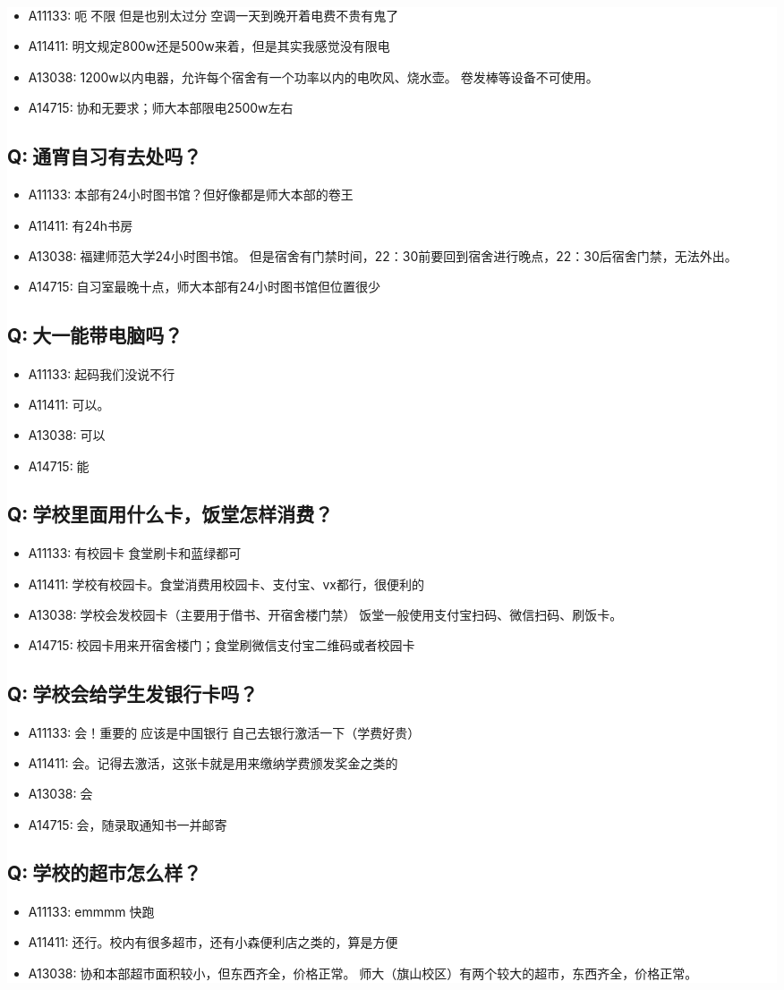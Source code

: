 - A11133: 呃 不限 但是也别太过分 空调一天到晚开着电费不贵有鬼了

- A11411: 明文规定800w还是500w来着，但是其实我感觉没有限电

- A13038: 1200w以内电器，允许每个宿舍有一个功率以内的电吹风、烧水壶。
卷发棒等设备不可使用。

- A14715: 协和无要求；师大本部限电2500w左右

## Q: 通宵自习有去处吗？

- A11133: 本部有24小时图书馆？但好像都是师大本部的卷王

- A11411: 有24h书房

- A13038: 福建师范大学24小时图书馆。
但是宿舍有门禁时间，22：30前要回到宿舍进行晚点，22：30后宿舍门禁，无法外出。

- A14715: 自习室最晚十点，师大本部有24小时图书馆但位置很少

## Q: 大一能带电脑吗？

- A11133: 起码我们没说不行

- A11411: 可以。

- A13038: 可以

- A14715: 能

## Q: 学校里面用什么卡，饭堂怎样消费？

- A11133: 有校园卡 食堂刷卡和蓝绿都可

- A11411: 学校有校园卡。食堂消费用校园卡、支付宝、vx都行，很便利的

- A13038: 学校会发校园卡（主要用于借书、开宿舍楼门禁）
饭堂一般使用支付宝扫码、微信扫码、刷饭卡。

- A14715: 校园卡用来开宿舍楼门；食堂刷微信支付宝二维码或者校园卡

## Q: 学校会给学生发银行卡吗？

- A11133: 会！重要的 应该是中国银行 自己去银行激活一下（学费好贵）

- A11411: 会。记得去激活，这张卡就是用来缴纳学费颁发奖金之类的

- A13038: 会

- A14715: 会，随录取通知书一并邮寄

## Q: 学校的超市怎么样？

- A11133: emmmm 快跑

- A11411: 还行。校内有很多超市，还有小森便利店之类的，算是方便

- A13038: 协和本部超市面积较小，但东西齐全，价格正常。
师大（旗山校区）有两个较大的超市，东西齐全，价格正常。
